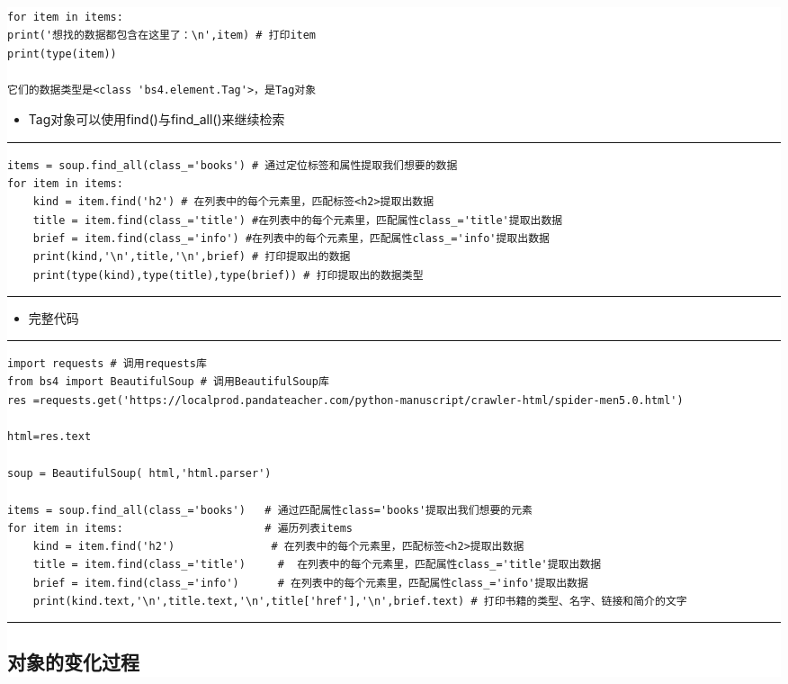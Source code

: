 	for item in items:
    print('想找的数据都包含在这里了：\n',item) # 打印item
    print(type(item))
	
	它们的数据类型是<class 'bs4.element.Tag'>，是Tag对象

- Tag对象可以使用find()与find_all()来继续检索
	
---	

	items = soup.find_all(class_='books') # 通过定位标签和属性提取我们想要的数据
	for item in items:
		kind = item.find('h2') # 在列表中的每个元素里，匹配标签<h2>提取出数据
		title = item.find(class_='title') #在列表中的每个元素里，匹配属性class_='title'提取出数据
		brief = item.find(class_='info') #在列表中的每个元素里，匹配属性class_='info'提取出数据
		print(kind,'\n',title,'\n',brief) # 打印提取出的数据
		print(type(kind),type(title),type(brief)) # 打印提取出的数据类型

---
- 完整代码

---
	import requests # 调用requests库
	from bs4 import BeautifulSoup # 调用BeautifulSoup库
	res =requests.get('https://localprod.pandateacher.com/python-manuscript/crawler-html/spider-men5.0.html')
	
	html=res.text
	
	soup = BeautifulSoup( html,'html.parser')
	
	items = soup.find_all(class_='books')   # 通过匹配属性class='books'提取出我们想要的元素
	for item in items:                      # 遍历列表items
		kind = item.find('h2')               # 在列表中的每个元素里，匹配标签<h2>提取出数据
		title = item.find(class_='title')     #  在列表中的每个元素里，匹配属性class_='title'提取出数据
		brief = item.find(class_='info')      # 在列表中的每个元素里，匹配属性class_='info'提取出数据
		print(kind.text,'\n',title.text,'\n',title['href'],'\n',brief.text) # 打印书籍的类型、名字、链接和简介的文字

---

## 对象的变化过程
